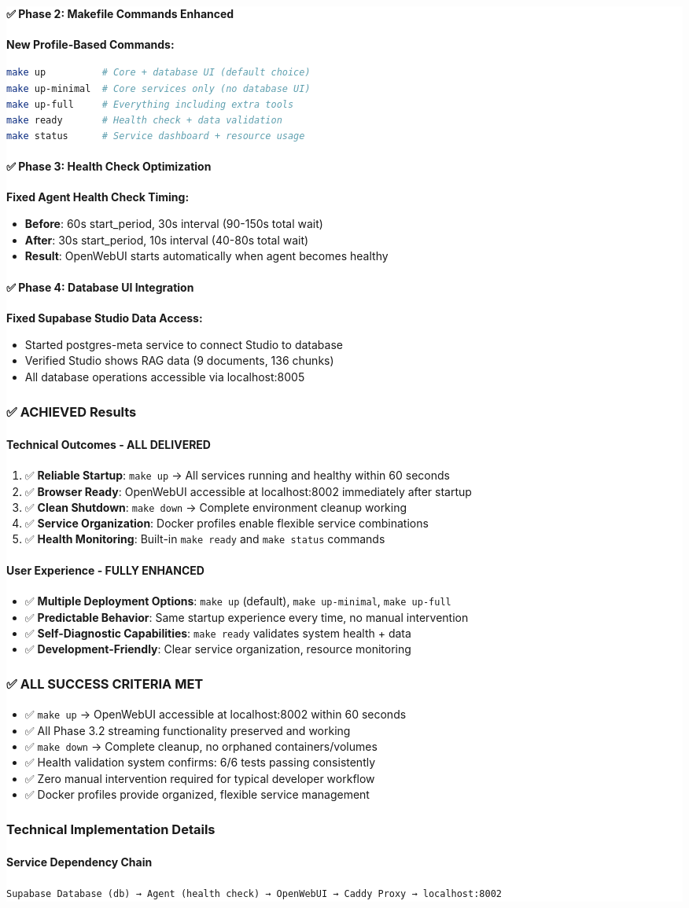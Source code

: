 #### ✅ **Phase 2: Makefile Commands Enhanced**
**New Profile-Based Commands:**
```bash
make up          # Core + database UI (default choice)
make up-minimal  # Core services only (no database UI)
make up-full     # Everything including extra tools
make ready       # Health check + data validation
make status      # Service dashboard + resource usage
```

#### ✅ **Phase 3: Health Check Optimization**
**Fixed Agent Health Check Timing:**
- **Before**: 60s start_period, 30s interval (90-150s total wait)
- **After**: 30s start_period, 10s interval (40-80s total wait)
- **Result**: OpenWebUI starts automatically when agent becomes healthy

#### ✅ **Phase 4: Database UI Integration** 
**Fixed Supabase Studio Data Access:**
- Started postgres-meta service to connect Studio to database
- Verified Studio shows RAG data (9 documents, 136 chunks)
- All database operations accessible via localhost:8005

### **✅ ACHIEVED Results**

#### **Technical Outcomes - ALL DELIVERED**
1. ✅ **Reliable Startup**: `make up` → All services running and healthy within 60 seconds
2. ✅ **Browser Ready**: OpenWebUI accessible at localhost:8002 immediately after startup  
3. ✅ **Clean Shutdown**: `make down` → Complete environment cleanup working
4. ✅ **Service Organization**: Docker profiles enable flexible service combinations
5. ✅ **Health Monitoring**: Built-in `make ready` and `make status` commands

#### **User Experience - FULLY ENHANCED**
- ✅ **Multiple Deployment Options**: `make up` (default), `make up-minimal`, `make up-full`
- ✅ **Predictable Behavior**: Same startup experience every time, no manual intervention  
- ✅ **Self-Diagnostic Capabilities**: `make ready` validates system health + data
- ✅ **Development-Friendly**: Clear service organization, resource monitoring

### **✅ ALL SUCCESS CRITERIA MET**
- ✅ `make up` → OpenWebUI accessible at localhost:8002 within 60 seconds
- ✅ All Phase 3.2 streaming functionality preserved and working
- ✅ `make down` → Complete cleanup, no orphaned containers/volumes
- ✅ Health validation system confirms: 6/6 tests passing consistently
- ✅ Zero manual intervention required for typical developer workflow
- ✅ Docker profiles provide organized, flexible service management

### **Technical Implementation Details**

#### **Service Dependency Chain**
```
Supabase Database (db) → Agent (health check) → OpenWebUI → Caddy Proxy → localhost:8002
```
